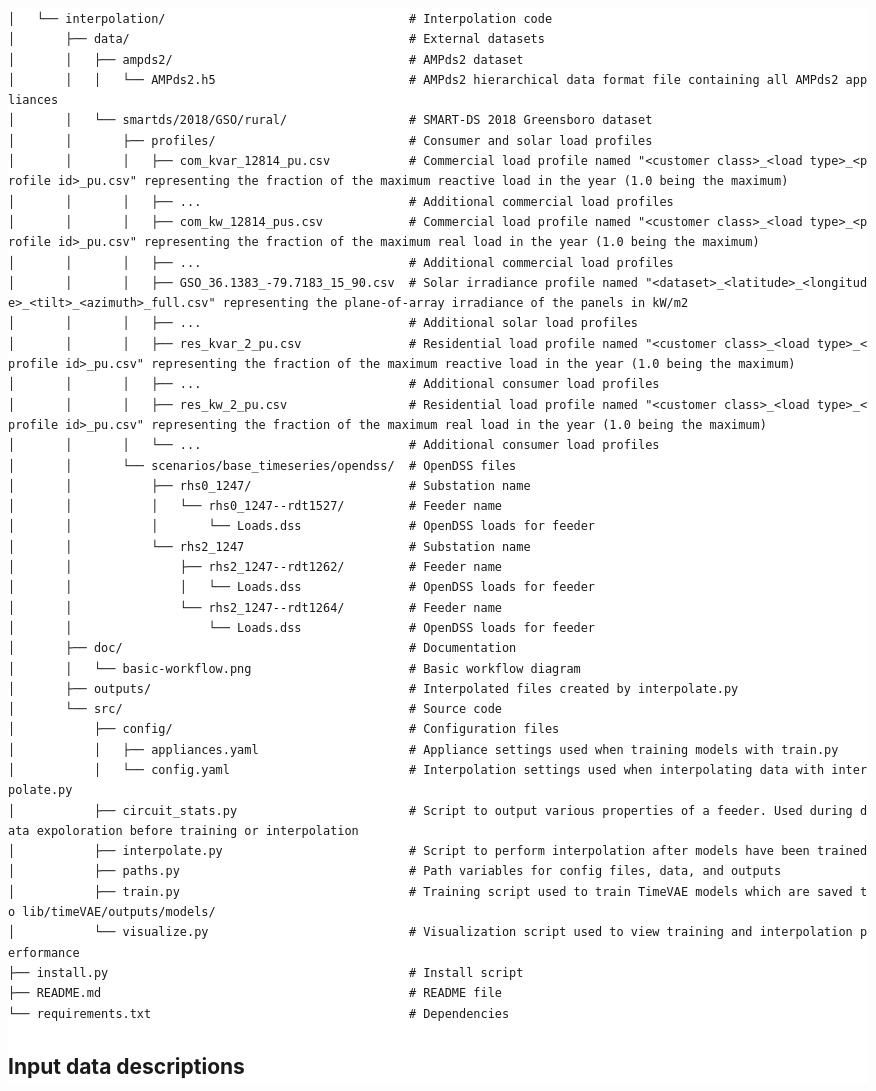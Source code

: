 ```plaintext
│   └── interpolation/                                  # Interpolation code
│       ├── data/                                       # External datasets
│       │   ├── ampds2/                                 # AMPds2 dataset
│       │   │   └── AMPds2.h5                           # AMPds2 hierarchical data format file containing all AMPds2 appliances
│       │   └── smartds/2018/GSO/rural/                 # SMART-DS 2018 Greensboro dataset
│       │       ├── profiles/                           # Consumer and solar load profiles
│       │       │   ├── com_kvar_12814_pu.csv           # Commercial load profile named "<customer class>_<load type>_<profile id>_pu.csv" representing the fraction of the maximum reactive load in the year (1.0 being the maximum)
│       │       │   ├── ...                             # Additional commercial load profiles
│       │       │   ├── com_kw_12814_pus.csv            # Commercial load profile named "<customer class>_<load type>_<profile id>_pu.csv" representing the fraction of the maximum real load in the year (1.0 being the maximum)
│       │       │   ├── ...                             # Additional commercial load profiles
│       │       │   ├── GSO_36.1383_-79.7183_15_90.csv  # Solar irradiance profile named "<dataset>_<latitude>_<longitude>_<tilt>_<azimuth>_full.csv" representing the plane-of-array irradiance of the panels in kW/m2 
│       │       │   ├── ...                             # Additional solar load profiles
│       │       │   ├── res_kvar_2_pu.csv               # Residential load profile named "<customer class>_<load type>_<profile id>_pu.csv" representing the fraction of the maximum reactive load in the year (1.0 being the maximum)
│       │       │   ├── ...                             # Additional consumer load profiles
│       │       │   ├── res_kw_2_pu.csv                 # Residential load profile named "<customer class>_<load type>_<profile id>_pu.csv" representing the fraction of the maximum real load in the year (1.0 being the maximum)
│       │       │   └── ...                             # Additional consumer load profiles
│       │       └── scenarios/base_timeseries/opendss/  # OpenDSS files
│       │           ├── rhs0_1247/                      # Substation name
│       │           │   └── rhs0_1247--rdt1527/         # Feeder name
│       │           │       └── Loads.dss               # OpenDSS loads for feeder
│       │           └── rhs2_1247                       # Substation name
│       │               ├── rhs2_1247--rdt1262/         # Feeder name
│       │               │   └── Loads.dss               # OpenDSS loads for feeder
│       │               └── rhs2_1247--rdt1264/         # Feeder name
│       │                   └── Loads.dss               # OpenDSS loads for feeder
│       ├── doc/                                        # Documentation
│       │   └── basic-workflow.png                      # Basic workflow diagram
│       ├── outputs/                                    # Interpolated files created by interpolate.py
│       └── src/                                        # Source code
│           ├── config/                                 # Configuration files
│           │   ├── appliances.yaml                     # Appliance settings used when training models with train.py
│           │   └── config.yaml                         # Interpolation settings used when interpolating data with interpolate.py
│           ├── circuit_stats.py                        # Script to output various properties of a feeder. Used during data expoloration before training or interpolation
│           ├── interpolate.py                          # Script to perform interpolation after models have been trained
│           ├── paths.py                                # Path variables for config files, data, and outputs
│           ├── train.py                                # Training script used to train TimeVAE models which are saved to lib/timeVAE/outputs/models/
│           └── visualize.py                            # Visualization script used to view training and interpolation performance
├── install.py                                          # Install script
├── README.md                                           # README file
└── requirements.txt                                    # Dependencies
```
## Input data descriptions